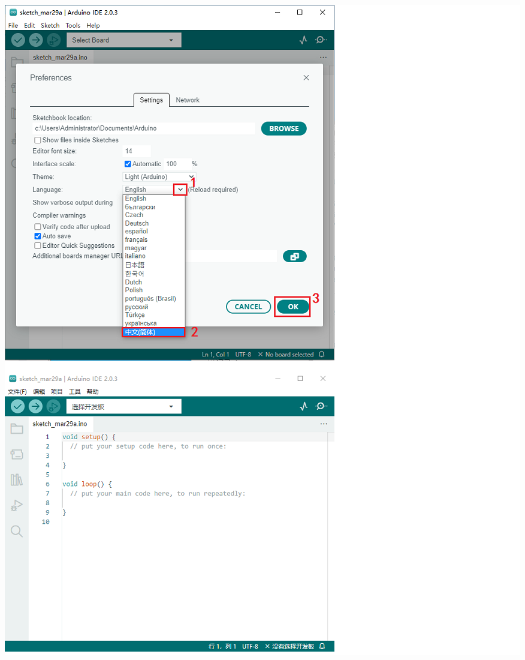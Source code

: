 ![](./Arduino/media/d77dd3ef192740d9e3d321ea94eaa105.png)

![](./Arduino/media/9f65a26855c17f2e34252ffab28c51d7.png)
